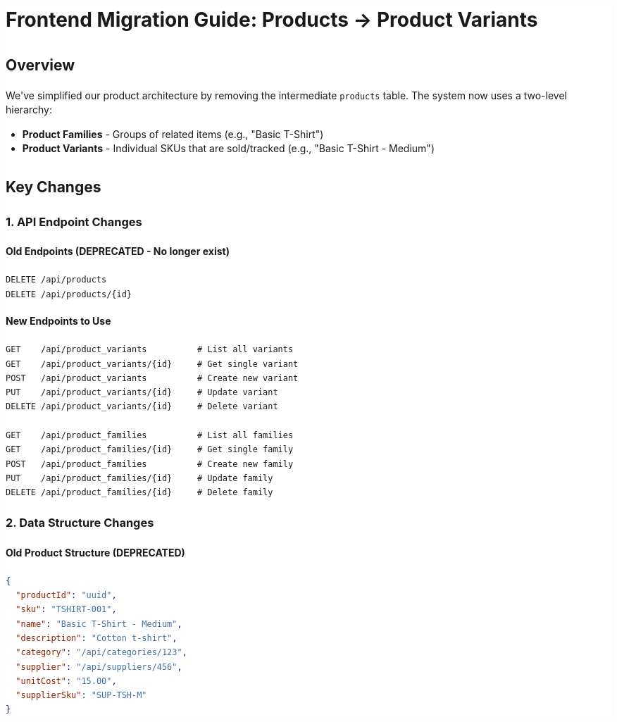 # Frontend Migration Guide: Products → Product Variants

## Overview
We've simplified our product architecture by removing the intermediate `products` table. The system now uses a two-level hierarchy:
- **Product Families** - Groups of related items (e.g., "Basic T-Shirt")
- **Product Variants** - Individual SKUs that are sold/tracked (e.g., "Basic T-Shirt - Medium")

## Key Changes

### 1. API Endpoint Changes

#### Old Endpoints (DEPRECATED - No longer exist)
```
DELETE /api/products
DELETE /api/products/{id}
```

#### New Endpoints to Use
```
GET    /api/product_variants          # List all variants
GET    /api/product_variants/{id}     # Get single variant
POST   /api/product_variants          # Create new variant
PUT    /api/product_variants/{id}     # Update variant
DELETE /api/product_variants/{id}     # Delete variant

GET    /api/product_families          # List all families
GET    /api/product_families/{id}     # Get single family
POST   /api/product_families          # Create new family
PUT    /api/product_families/{id}     # Update family
DELETE /api/product_families/{id}     # Delete family
```

### 2. Data Structure Changes

#### Old Product Structure (DEPRECATED)
```json
{
  "productId": "uuid",
  "sku": "TSHIRT-001",
  "name": "Basic T-Shirt - Medium",
  "description": "Cotton t-shirt",
  "category": "/api/categories/123",
  "supplier": "/api/suppliers/456",
  "unitCost": "15.00",
  "supplierSku": "SUP-TSH-M"
}
```
